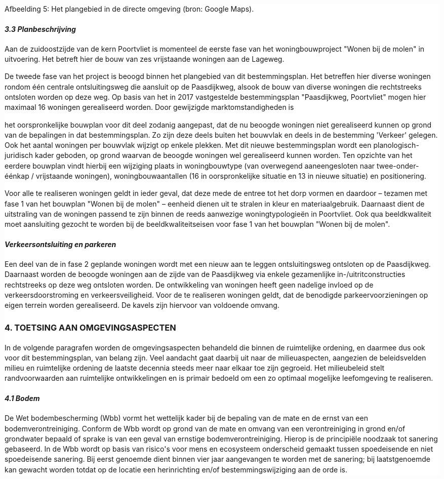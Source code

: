 Afbeelding 5: Het plangebied in de directe omgeving (bron: Google Maps).

#### *3.3 Planbeschrijving*

Aan de zuidoostzijde van de kern Poortvliet is momenteel de eerste fase van het woningbouwproject "Wonen bij de molen" in uitvoering. Het betreft hier de bouw van zes vrijstaande woningen aan de Lageweg.

De tweede fase van het project is beoogd binnen het plangebied van dit bestemmingsplan. Het betreffen hier diverse woningen rondom één centrale ontsluitingsweg die aansluit op de Paasdijkweg, alsook de bouw van diverse woningen die rechtstreeks ontsloten worden op deze weg. Op basis van het in 2017 vastgestelde bestemmingsplan "Paasdijkweg, Poortvliet" mogen hier maximaal 16 woningen gerealiseerd worden. Door gewijzigde marktomstandigheden is

het oorspronkelijke bouwplan voor dit deel zodanig aangepast, dat de nu beoogde woningen niet gerealiseerd kunnen op grond van de bepalingen in dat bestemmingsplan. Zo zijn deze deels buiten het bouwvlak en deels in de bestemming 'Verkeer' gelegen. Ook het aantal woningen per bouwvlak wijzigt op enkele plekken. Met dit nieuwe bestemmingsplan wordt een planologisch-juridisch kader geboden, op grond waarvan de beoogde woningen wel gerealiseerd kunnen worden. Ten opzichte van het eerdere bouwplan vindt hierbij een wijziging plaats in woningbouwtype (van overwegend aaneengesloten naar twee-onder-éénkap / vrijstaande woningen), woningbouwaantallen (16 in oorspronkelijke situatie en 13 in nieuwe situatie) en positionering.

Voor alle te realiseren woningen geldt in ieder geval, dat deze mede de entree tot het dorp vormen en daardoor – tezamen met fase 1 van het bouwplan "Wonen bij de molen" – eenheid dienen uit te stralen in kleur en materiaalgebruik. Daarnaast dient de uitstraling van de woningen passend te zijn binnen de reeds aanwezige woningtypologieën in Poortvliet. Ook qua beeldkwaliteit moet aansluiting gezocht te worden bij de beeldkwaliteitseisen voor fase 1 van het bouwplan "Wonen bij de molen".

#### *Verkeersontsluiting en parkeren*

Een deel van de in fase 2 geplande woningen wordt met een nieuw aan te leggen ontsluitingsweg ontsloten op de Paasdijkweg. Daarnaast worden de beoogde woningen aan de zijde van de Paasdijkweg via enkele gezamenlijke in-/uitritconstructies rechtstreeks op deze weg ontsloten worden. De ontwikkeling van woningen heeft geen nadelige invloed op de verkeersdoorstroming en verkeersveiligheid. Voor de te realiseren woningen geldt, dat de benodigde parkeervoorzieningen op eigen terrein worden gerealiseerd. De kavels zijn hiervoor van voldoende omvang.

### **4. TOETSING AAN OMGEVINGSASPECTEN**

In de volgende paragrafen worden de omgevingsaspecten behandeld die binnen de ruimtelijke ordening, en daarmee dus ook voor dit bestemmingsplan, van belang zijn. Veel aandacht gaat daarbij uit naar de milieuaspecten, aangezien de beleidsvelden milieu en ruimtelijke ordening de laatste decennia steeds meer naar elkaar toe zijn gegroeid. Het milieubeleid stelt randvoorwaarden aan ruimtelijke ontwikkelingen en is primair bedoeld om een zo optimaal mogelijke leefomgeving te realiseren.

#### *4.1 Bodem*

De Wet bodembescherming (Wbb) vormt het wettelijk kader bij de bepaling van de mate en de ernst van een bodemverontreiniging. Conform de Wbb wordt op grond van de mate en omvang van een verontreiniging in grond en/of grondwater bepaald of sprake is van een geval van ernstige bodemverontreiniging. Hierop is de principiële noodzaak tot sanering gebaseerd. In de Wbb wordt op basis van risico's voor mens en ecosysteem onderscheid gemaakt tussen spoedeisende en niet spoedeisende sanering. Bij eerst genoemde dient binnen vier jaar aangevangen te worden met de sanering; bij laatstgenoemde kan gewacht worden totdat op de locatie een herinrichting en/of bestemmingswijziging aan de orde is.
